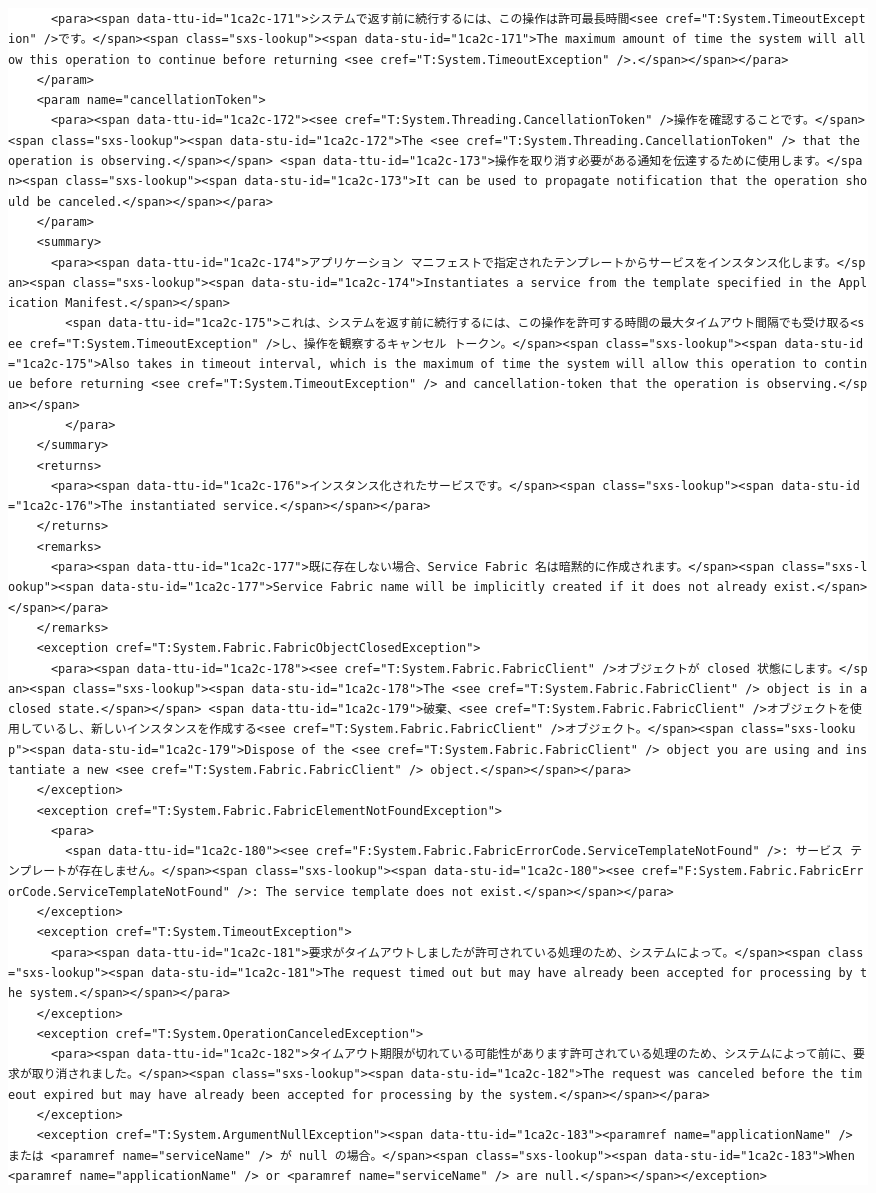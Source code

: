           <para><span data-ttu-id="1ca2c-171">システムで返す前に続行するには、この操作は許可最長時間<see cref="T:System.TimeoutException" />です。</span><span class="sxs-lookup"><span data-stu-id="1ca2c-171">The maximum amount of time the system will allow this operation to continue before returning <see cref="T:System.TimeoutException" />.</span></span></para>
        </param>
        <param name="cancellationToken">
          <para><span data-ttu-id="1ca2c-172"><see cref="T:System.Threading.CancellationToken" />操作を確認することです。</span><span class="sxs-lookup"><span data-stu-id="1ca2c-172">The <see cref="T:System.Threading.CancellationToken" /> that the operation is observing.</span></span> <span data-ttu-id="1ca2c-173">操作を取り消す必要がある通知を伝達するために使用します。</span><span class="sxs-lookup"><span data-stu-id="1ca2c-173">It can be used to propagate notification that the operation should be canceled.</span></span></para>
        </param>
        <summary>
          <para><span data-ttu-id="1ca2c-174">アプリケーション マニフェストで指定されたテンプレートからサービスをインスタンス化します。</span><span class="sxs-lookup"><span data-stu-id="1ca2c-174">Instantiates a service from the template specified in the Application Manifest.</span></span>
            <span data-ttu-id="1ca2c-175">これは、システムを返す前に続行するには、この操作を許可する時間の最大タイムアウト間隔でも受け取る<see cref="T:System.TimeoutException" />し、操作を観察するキャンセル トークン。</span><span class="sxs-lookup"><span data-stu-id="1ca2c-175">Also takes in timeout interval, which is the maximum of time the system will allow this operation to continue before returning <see cref="T:System.TimeoutException" /> and cancellation-token that the operation is observing.</span></span> 
            </para>
        </summary>
        <returns>
          <para><span data-ttu-id="1ca2c-176">インスタンス化されたサービスです。</span><span class="sxs-lookup"><span data-stu-id="1ca2c-176">The instantiated service.</span></span></para>
        </returns>
        <remarks>
          <para><span data-ttu-id="1ca2c-177">既に存在しない場合、Service Fabric 名は暗黙的に作成されます。</span><span class="sxs-lookup"><span data-stu-id="1ca2c-177">Service Fabric name will be implicitly created if it does not already exist.</span></span></para>
        </remarks>
        <exception cref="T:System.Fabric.FabricObjectClosedException">
          <para><span data-ttu-id="1ca2c-178"><see cref="T:System.Fabric.FabricClient" />オブジェクトが closed 状態にします。</span><span class="sxs-lookup"><span data-stu-id="1ca2c-178">The <see cref="T:System.Fabric.FabricClient" /> object is in a closed state.</span></span> <span data-ttu-id="1ca2c-179">破棄、<see cref="T:System.Fabric.FabricClient" />オブジェクトを使用しているし、新しいインスタンスを作成する<see cref="T:System.Fabric.FabricClient" />オブジェクト。</span><span class="sxs-lookup"><span data-stu-id="1ca2c-179">Dispose of the <see cref="T:System.Fabric.FabricClient" /> object you are using and instantiate a new <see cref="T:System.Fabric.FabricClient" /> object.</span></span></para>
        </exception>
        <exception cref="T:System.Fabric.FabricElementNotFoundException">
          <para>
            <span data-ttu-id="1ca2c-180"><see cref="F:System.Fabric.FabricErrorCode.ServiceTemplateNotFound" />: サービス テンプレートが存在しません。</span><span class="sxs-lookup"><span data-stu-id="1ca2c-180"><see cref="F:System.Fabric.FabricErrorCode.ServiceTemplateNotFound" />: The service template does not exist.</span></span></para>
        </exception>
        <exception cref="T:System.TimeoutException">
          <para><span data-ttu-id="1ca2c-181">要求がタイムアウトしましたが許可されている処理のため、システムによって。</span><span class="sxs-lookup"><span data-stu-id="1ca2c-181">The request timed out but may have already been accepted for processing by the system.</span></span></para>
        </exception>
        <exception cref="T:System.OperationCanceledException">
          <para><span data-ttu-id="1ca2c-182">タイムアウト期限が切れている可能性があります許可されている処理のため、システムによって前に、要求が取り消されました。</span><span class="sxs-lookup"><span data-stu-id="1ca2c-182">The request was canceled before the timeout expired but may have already been accepted for processing by the system.</span></span></para>
        </exception>
        <exception cref="T:System.ArgumentNullException"><span data-ttu-id="1ca2c-183"><paramref name="applicationName" /> または <paramref name="serviceName" /> が null の場合。</span><span class="sxs-lookup"><span data-stu-id="1ca2c-183">When <paramref name="applicationName" /> or <paramref name="serviceName" /> are null.</span></span></exception>